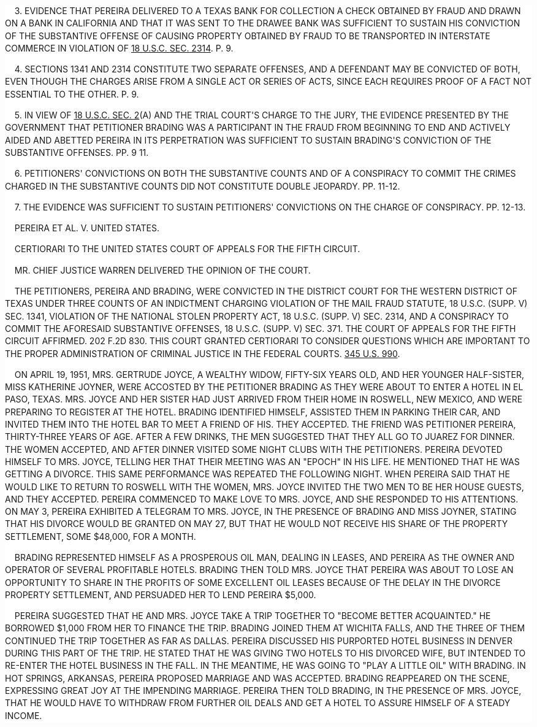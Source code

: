     3.  EVIDENCE THAT PEREIRA DELIVERED TO A TEXAS BANK FOR COLLECTION A CHECK OBTAINED BY FRAUD AND DRAWN ON A BANK IN CALIFORNIA AND THAT IT WAS SENT TO THE DRAWEE BANK WAS SUFFICIENT TO SUSTAIN HIS CONVICTION OF THE SUBSTANTIVE OFFENSE OF CAUSING PROPERTY OBTAINED BY FRAUD TO BE TRANSPORTED IN INTERSTATE COMMERCE IN VIOLATION OF [18 U.S.C. SEC. 2314][/us/usc/t18/s2314].  P. 9.

    4.  SECTIONS 1341 AND 2314 CONSTITUTE TWO SEPARATE OFFENSES, AND A DEFENDANT MAY BE CONVICTED OF BOTH, EVEN THOUGH THE CHARGES ARISE FROM A SINGLE ACT OR SERIES OF ACTS, SINCE EACH REQUIRES PROOF OF A FACT NOT ESSENTIAL TO THE OTHER.  P. 9.

    5.  IN VIEW OF [18 U.S.C. SEC. 2][/us/usc/t18/s2](A) AND THE TRIAL COURT'S CHARGE TO THE JURY, THE EVIDENCE PRESENTED BY THE GOVERNMENT THAT PETITIONER BRADING WAS A PARTICIPANT IN THE FRAUD FROM BEGINNING TO END AND ACTIVELY AIDED AND ABETTED PEREIRA IN ITS PERPETRATION WAS SUFFICIENT TO SUSTAIN BRADING'S CONVICTION OF THE SUBSTANTIVE OFFENSES.  PP. 9 11.

    6.  PETITIONERS' CONVICTIONS ON BOTH THE SUBSTANTIVE COUNTS AND OF A CONSPIRACY TO COMMIT THE CRIMES CHARGED IN THE SUBSTANTIVE COUNTS DID NOT CONSTITUTE DOUBLE JEOPARDY.  PP. 11-12.

    7.  THE EVIDENCE WAS SUFFICIENT TO SUSTAIN PETITIONERS' CONVICTIONS ON THE CHARGE OF CONSPIRACY.  PP. 12-13.

    PEREIRA ET AL. V. UNITED STATES.

    CERTIORARI TO THE UNITED STATES COURT OF APPEALS FOR THE FIFTH CIRCUIT.

    MR. CHIEF JUSTICE WARREN DELIVERED THE OPINION OF THE COURT.

    THE PETITIONERS, PEREIRA AND BRADING, WERE CONVICTED IN THE DISTRICT COURT FOR THE WESTERN DISTRICT OF TEXAS UNDER THREE COUNTS OF AN INDICTMENT CHARGING VIOLATION OF THE MAIL FRAUD STATUTE, 18 U.S.C. (SUPP. V) SEC. 1341, VIOLATION OF THE NATIONAL STOLEN PROPERTY ACT, 18 U.S.C.  (SUPP. V) SEC. 2314, AND A CONSPIRACY TO COMMIT THE AFORESAID SUBSTANTIVE OFFENSES, 18 U.S.C.  (SUPP. V) SEC. 371.  THE COURT OF APPEALS FOR THE FIFTH CIRCUIT AFFIRMED.  202 F.2D 830.  THIS COURT GRANTED CERTIORARI TO CONSIDER QUESTIONS WHICH ARE IMPORTANT TO THE PROPER ADMINISTRATION OF CRIMINAL JUSTICE IN THE FEDERAL COURTS.  [345 U.S. 990][/us/courts/scotus/usReporter/345/990].

    ON APRIL 19, 1951, MRS. GERTRUDE JOYCE, A WEALTHY WIDOW, FIFTY-SIX YEARS OLD, AND HER YOUNGER HALF-SISTER, MISS KATHERINE JOYNER, WERE ACCOSTED BY THE PETITIONER BRADING AS THEY WERE ABOUT TO ENTER A HOTEL IN EL PASO, TEXAS.  MRS. JOYCE AND HER SISTER HAD JUST ARRIVED FROM THEIR HOME IN ROSWELL, NEW MEXICO, AND WERE PREPARING TO REGISTER AT THE HOTEL.  BRADING IDENTIFIED HIMSELF, ASSISTED THEM IN PARKING THEIR CAR, AND INVITED THEM INTO THE HOTEL BAR TO MEET A FRIEND OF HIS.  THEY ACCEPTED.  THE FRIEND WAS PETITIONER PEREIRA, THIRTY-THREE YEARS OF AGE.  AFTER A FEW DRINKS, THE MEN SUGGESTED THAT THEY ALL GO TO JUAREZ FOR DINNER.  THE WOMEN ACCEPTED, AND AFTER DINNER VISITED SOME NIGHT CLUBS WITH THE PETITIONERS.  PEREIRA DEVOTED HIMSELF TO MRS. JOYCE, TELLING HER THAT THEIR MEETING WAS AN "EPOCH" IN HIS LIFE.  HE MENTIONED THAT HE WAS GETTING A DIVORCE.  THIS SAME PERFORMANCE WAS REPEATED THE FOLLOWING NIGHT.  WHEN PEREIRA SAID THAT HE WOULD LIKE TO RETURN TO ROSWELL WITH THE WOMEN, MRS. JOYCE INVITED THE TWO MEN TO BE HER HOUSE GUESTS, AND THEY ACCEPTED.   PEREIRA COMMENCED TO MAKE LOVE TO MRS. JOYCE, AND SHE RESPONDED TO HIS ATTENTIONS.  ON MAY 3, PEREIRA EXHIBITED A TELEGRAM TO MRS. JOYCE, IN THE PRESENCE OF BRADING AND MISS JOYNER, STATING THAT HIS DIVORCE WOULD BE GRANTED ON MAY 27, BUT THAT HE WOULD NOT RECEIVE HIS SHARE OF THE PROPERTY SETTLEMENT, SOME $48,000, FOR A MONTH.

    BRADING REPRESENTED HIMSELF AS A PROSPEROUS OIL MAN, DEALING IN LEASES, AND PEREIRA AS THE OWNER AND OPERATOR OF SEVERAL PROFITABLE HOTELS.  BRADING THEN TOLD MRS. JOYCE THAT PEREIRA WAS ABOUT TO LOSE AN OPPORTUNITY TO SHARE IN THE PROFITS OF SOME EXCELLENT OIL LEASES BECAUSE OF THE DELAY IN THE DIVORCE PROPERTY SETTLEMENT, AND PERSUADED HER TO LEND PEREIRA $5,000.

    PEREIRA SUGGESTED THAT HE AND MRS. JOYCE TAKE A TRIP TOGETHER TO "BECOME BETTER ACQUAINTED."  HE BORROWED $1,000 FROM HER TO FINANCE THE TRIP.  BRADING JOINED THEM AT WICHITA FALLS, AND THE THREE OF THEM CONTINUED THE TRIP TOGETHER AS FAR AS DALLAS.  PEREIRA DISCUSSED HIS PURPORTED HOTEL BUSINESS IN DENVER DURING THIS PART OF THE TRIP.  HE STATED THAT HE WAS GIVING TWO HOTELS TO HIS DIVORCED WIFE, BUT INTENDED TO RE-ENTER THE HOTEL BUSINESS IN THE FALL.  IN THE MEANTIME, HE WAS GOING TO "PLAY A LITTLE OIL" WITH BRADING.  IN HOT SPRINGS, ARKANSAS, PEREIRA PROPOSED MARRIAGE AND WAS ACCEPTED.  BRADING REAPPEARED ON THE SCENE, EXPRESSING GREAT JOY AT THE IMPENDING MARRIAGE.  PEREIRA THEN TOLD BRADING, IN THE PRESENCE OF MRS. JOYCE, THAT HE WOULD HAVE TO WITHDRAW FROM FURTHER OIL DEALS AND GET A HOTEL TO ASSURE HIMSELF OF A STEADY INCOME.


[/us/courts/scotus/usReporter/347/1]: https://publicdocs.github.io/go/links?ns=uslm-x&ref=%2Fus%2Fcourts%2Fscotus%2FusReporter%2F347%2F1
[/us/usc/t18/s1341]: https://publicdocs.github.io/go/links?ns=uslm&ref=%2Fus%2Fusc%2Ft18%2Fs1341
[/us/usc/t18/s2314]: https://publicdocs.github.io/go/links?ns=uslm&ref=%2Fus%2Fusc%2Ft18%2Fs2314
[/us/usc/t18/s371]: https://publicdocs.github.io/go/links?ns=uslm&ref=%2Fus%2Fusc%2Ft18%2Fs371
[/us/usc/t18/s1341]: https://publicdocs.github.io/go/links?ns=uslm&ref=%2Fus%2Fusc%2Ft18%2Fs1341
[/us/usc/t18/s2]: https://publicdocs.github.io/go/links?ns=uslm&ref=%2Fus%2Fusc%2Ft18%2Fs2
[/us/usc/t18/s2314]: https://publicdocs.github.io/go/links?ns=uslm&ref=%2Fus%2Fusc%2Ft18%2Fs2314
[/us/usc/t18/s2]: https://publicdocs.github.io/go/links?ns=uslm&ref=%2Fus%2Fusc%2Ft18%2Fs2
[/us/courts/scotus/usReporter/345/990]: https://publicdocs.github.io/go/links?ns=uslm-x&ref=%2Fus%2Fcourts%2Fscotus%2FusReporter%2F345%2F990
[/us/courts/scotus/usReporter/340/332]: https://publicdocs.github.io/go/links?ns=uslm-x&ref=%2Fus%2Fcourts%2Fscotus%2FusReporter%2F340%2F332
[/us/courts/scotus/usReporter/291/7]: https://publicdocs.github.io/go/links?ns=uslm-x&ref=%2Fus%2Fcourts%2Fscotus%2FusReporter%2F291%2F7
[/us/courts/scotus/usReporter/232/155]: https://publicdocs.github.io/go/links?ns=uslm-x&ref=%2Fus%2Fcourts%2Fscotus%2FusReporter%2F232%2F155
[/us/courts/scotus/usReporter/243/440]: https://publicdocs.github.io/go/links?ns=uslm-x&ref=%2Fus%2Fcourts%2Fscotus%2FusReporter%2F243%2F440
[/us/courts/scotus/usReporter/220/338]: https://publicdocs.github.io/go/links?ns=uslm-x&ref=%2Fus%2Fcourts%2Fscotus%2FusReporter%2F220%2F338
[/us/courts/scotus/usReporter/284/299]: https://publicdocs.github.io/go/links?ns=uslm-x&ref=%2Fus%2Fcourts%2Fscotus%2FusReporter%2F284%2F299
[/us/courts/scotus/usReporter/329/379]: https://publicdocs.github.io/go/links?ns=uslm-x&ref=%2Fus%2Fcourts%2Fscotus%2FusReporter%2F329%2F379
[/us/courts/scotus/usReporter/336/613]: https://publicdocs.github.io/go/links?ns=uslm-x&ref=%2Fus%2Fcourts%2Fscotus%2FusReporter%2F336%2F613
[/us/courts/scotus/usReporter/328/640]: https://publicdocs.github.io/go/links?ns=uslm-x&ref=%2Fus%2Fcourts%2Fscotus%2FusReporter%2F328%2F640
[/us/courts/scotus/usReporter/336/613]: https://publicdocs.github.io/go/links?ns=uslm-x&ref=%2Fus%2Fcourts%2Fscotus%2FusReporter%2F336%2F613
[/us/courts/scotus/usReporter/328/640]: https://publicdocs.github.io/go/links?ns=uslm-x&ref=%2Fus%2Fcourts%2Fscotus%2FusReporter%2F328%2F640
[/us/courts/scotus/usReporter/220/338]: https://publicdocs.github.io/go/links?ns=uslm-x&ref=%2Fus%2Fcourts%2Fscotus%2FusReporter%2F220%2F338
[/us/courts/scotus/usReporter/336/613]: https://publicdocs.github.io/go/links?ns=uslm-x&ref=%2Fus%2Fcourts%2Fscotus%2FusReporter%2F336%2F613
[/us/courts/scotus/usReporter/326/607]: https://publicdocs.github.io/go/links?ns=uslm-x&ref=%2Fus%2Fcourts%2Fscotus%2FusReporter%2F326%2F607
[/us/courts/scotus/usReporter/200/480]: https://publicdocs.github.io/go/links?ns=uslm-x&ref=%2Fus%2Fcourts%2Fscotus%2FusReporter%2F200%2F480
[/us/courts/scotus/usReporter/92/281]: https://publicdocs.github.io/go/links?ns=uslm-x&ref=%2Fus%2Fcourts%2Fscotus%2FusReporter%2F92%2F281